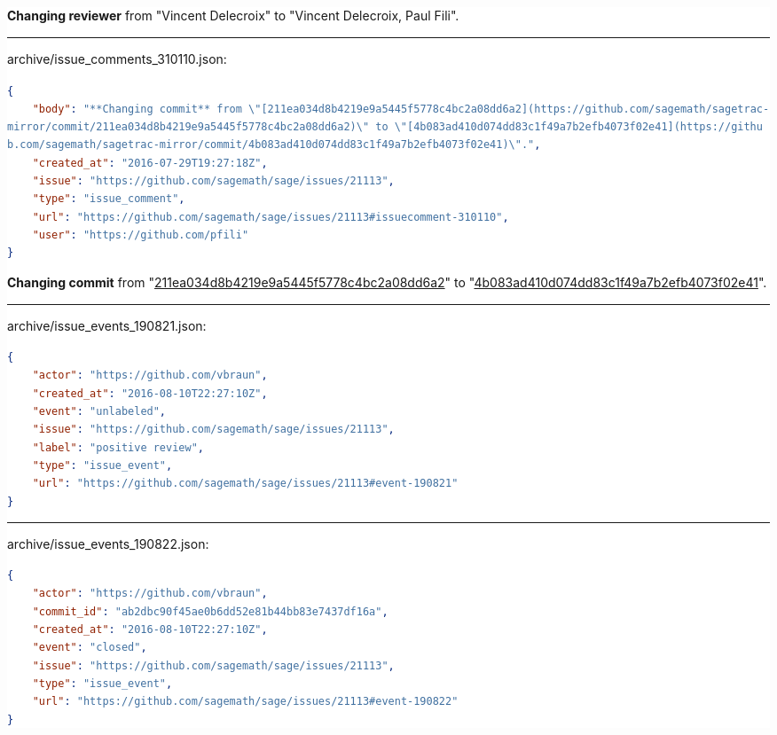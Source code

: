 **Changing reviewer** from "Vincent Delecroix" to "Vincent Delecroix, Paul Fili".



---

archive/issue_comments_310110.json:
```json
{
    "body": "**Changing commit** from \"[211ea034d8b4219e9a5445f5778c4bc2a08dd6a2](https://github.com/sagemath/sagetrac-mirror/commit/211ea034d8b4219e9a5445f5778c4bc2a08dd6a2)\" to \"[4b083ad410d074dd83c1f49a7b2efb4073f02e41](https://github.com/sagemath/sagetrac-mirror/commit/4b083ad410d074dd83c1f49a7b2efb4073f02e41)\".",
    "created_at": "2016-07-29T19:27:18Z",
    "issue": "https://github.com/sagemath/sage/issues/21113",
    "type": "issue_comment",
    "url": "https://github.com/sagemath/sage/issues/21113#issuecomment-310110",
    "user": "https://github.com/pfili"
}
```

**Changing commit** from "[211ea034d8b4219e9a5445f5778c4bc2a08dd6a2](https://github.com/sagemath/sagetrac-mirror/commit/211ea034d8b4219e9a5445f5778c4bc2a08dd6a2)" to "[4b083ad410d074dd83c1f49a7b2efb4073f02e41](https://github.com/sagemath/sagetrac-mirror/commit/4b083ad410d074dd83c1f49a7b2efb4073f02e41)".



---

archive/issue_events_190821.json:
```json
{
    "actor": "https://github.com/vbraun",
    "created_at": "2016-08-10T22:27:10Z",
    "event": "unlabeled",
    "issue": "https://github.com/sagemath/sage/issues/21113",
    "label": "positive review",
    "type": "issue_event",
    "url": "https://github.com/sagemath/sage/issues/21113#event-190821"
}
```



---

archive/issue_events_190822.json:
```json
{
    "actor": "https://github.com/vbraun",
    "commit_id": "ab2dbc90f45ae0b6dd52e81b44bb83e7437df16a",
    "created_at": "2016-08-10T22:27:10Z",
    "event": "closed",
    "issue": "https://github.com/sagemath/sage/issues/21113",
    "type": "issue_event",
    "url": "https://github.com/sagemath/sage/issues/21113#event-190822"
}
```

